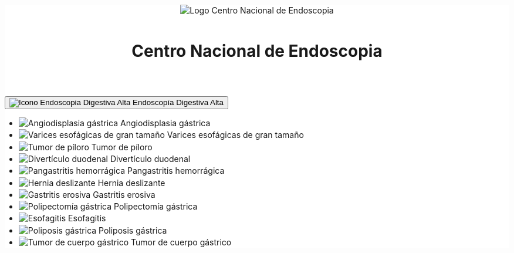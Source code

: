 <body>
  <header>
    <img src="images/logo.png" alt="Logo Centro Nacional de Endoscopia" />
    <h1>Centro Nacional de Endoscopia</h1>
  </header>

  <main>
    <button class="accordion">
      <img class="icon" src="https://img.icons8.com/ios-filled/50/ffffff/stomach.png" alt="Icono Endoscopia Digestiva Alta"/>
      Endoscopía Digestiva Alta
    </button>
    <div class="panel">
      <ul>
        <li data-video="y2L6iQK8HEM">
          <img class="video-icon" src="https://img.youtube.com/vi/y2L6iQK8HEM/hqdefault.jpg" alt="Angiodisplasia gástrica"/>
          <span>Angiodisplasia gástrica</span>
        </li>
        <li data-video="6MjwMITIQfM">
          <img class="video-icon" src="https://img.youtube.com/vi/6MjwMITIQfM/hqdefault.jpg" alt="Varices esofágicas de gran tamaño"/>
          <span>Varices esofágicas de gran tamaño</span>
        </li>
        <li data-video="mou-UHDCUrg">
          <img class="video-icon" src="https://img.youtube.com/vi/mou-UHDCUrg/hqdefault.jpg" alt="Tumor de píloro"/>
          <span>Tumor de píloro</span>
        </li>
        <li data-video="-4vMUr155T8">
          <img class="video-icon" src="https://img.youtube.com/vi/-4vMUr155T8/hqdefault.jpg" alt="Divertículo duodenal"/>
          <span>Divertículo duodenal</span>
        </li>
        <li data-video="a5dnIREZ8zU">
          <img class="video-icon" src="https://img.youtube.com/vi/a5dnIREZ8zU/hqdefault.jpg" alt="Pangastritis hemorrágica"/>
          <span>Pangastritis hemorrágica</span>
        </li>
        <li data-video="cagaqoffQNY">
          <img class="video-icon" src="https://img.youtube.com/vi/cagaqoffQNY/hqdefault.jpg" alt="Hernia deslizante"/>
          <span>Hernia deslizante</span>
        </li>
        <li data-video="wwSWdHh1fTI">
          <img class="video-icon" src="https://img.youtube.com/vi/wwSWdHh1fTI/hqdefault.jpg" alt="Gastritis erosiva"/>
          <span>Gastritis erosiva</span>
        </li>
        <li data-video="YdjVDeQroKk">
          <img class="video-icon" src="https://img.youtube.com/vi/YdjVDeQroKk/hqdefault.jpg" alt="Polipectomía gástrica"/>
          <span>Polipectomía gástrica</span>
        </li>
        <li data-video="k0fO2Jx46pQ">
          <img class="video-icon" src="https://img.youtube.com/vi/k0fO2Jx46pQ/hqdefault.jpg" alt="Esofagitis"/>
          <span>Esofagitis</span>
        </li>
        <li data-video="5hn7w2qk1RI">
          <img class="video-icon" src="https://img.youtube.com/vi/5hn7w2qk1RI/hqdefault.jpg" alt="Poliposis gástrica"/>
          <span>Poliposis gástrica</span>
        </li>
        <li data-video="2-mSh50Jwsw">
          <img class="video-icon" src="https://img.youtube.com/vi/2-mSh50Jwsw/hqdefault.jpg" alt="Tumor de cuerpo gástrico"/>
          <span>Tumor de cuerpo gástrico</span>